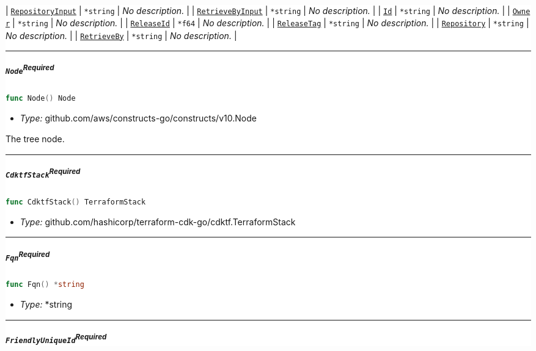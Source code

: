 | <code><a href="#@cdktf/provider-github.dataGithubRelease.DataGithubRelease.property.repositoryInput">RepositoryInput</a></code> | <code>*string</code> | *No description.* |
| <code><a href="#@cdktf/provider-github.dataGithubRelease.DataGithubRelease.property.retrieveByInput">RetrieveByInput</a></code> | <code>*string</code> | *No description.* |
| <code><a href="#@cdktf/provider-github.dataGithubRelease.DataGithubRelease.property.id">Id</a></code> | <code>*string</code> | *No description.* |
| <code><a href="#@cdktf/provider-github.dataGithubRelease.DataGithubRelease.property.owner">Owner</a></code> | <code>*string</code> | *No description.* |
| <code><a href="#@cdktf/provider-github.dataGithubRelease.DataGithubRelease.property.releaseId">ReleaseId</a></code> | <code>*f64</code> | *No description.* |
| <code><a href="#@cdktf/provider-github.dataGithubRelease.DataGithubRelease.property.releaseTag">ReleaseTag</a></code> | <code>*string</code> | *No description.* |
| <code><a href="#@cdktf/provider-github.dataGithubRelease.DataGithubRelease.property.repository">Repository</a></code> | <code>*string</code> | *No description.* |
| <code><a href="#@cdktf/provider-github.dataGithubRelease.DataGithubRelease.property.retrieveBy">RetrieveBy</a></code> | <code>*string</code> | *No description.* |

---

##### `Node`<sup>Required</sup> <a name="Node" id="@cdktf/provider-github.dataGithubRelease.DataGithubRelease.property.node"></a>

```go
func Node() Node
```

- *Type:* github.com/aws/constructs-go/constructs/v10.Node

The tree node.

---

##### `CdktfStack`<sup>Required</sup> <a name="CdktfStack" id="@cdktf/provider-github.dataGithubRelease.DataGithubRelease.property.cdktfStack"></a>

```go
func CdktfStack() TerraformStack
```

- *Type:* github.com/hashicorp/terraform-cdk-go/cdktf.TerraformStack

---

##### `Fqn`<sup>Required</sup> <a name="Fqn" id="@cdktf/provider-github.dataGithubRelease.DataGithubRelease.property.fqn"></a>

```go
func Fqn() *string
```

- *Type:* *string

---

##### `FriendlyUniqueId`<sup>Required</sup> <a name="FriendlyUniqueId" id="@cdktf/provider-github.dataGithubRelease.DataGithubRelease.property.friendlyUniqueId"></a>
